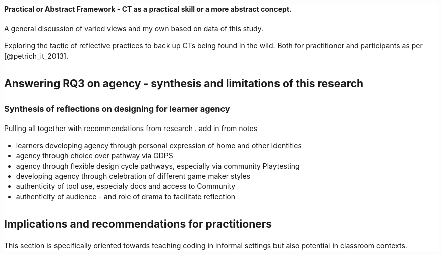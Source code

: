 













#### Practical or Abstract Framework  - CT as a practical skill or a more abstract concept.

A general discussion of varied views and my own based on data of this study.


Exploring the tactic of reflective practices to back up CTs being found in the wild. Both for practitioner and participants as per [@petrich_it_2013].































## Answering RQ3 on agency - synthesis and limitations of this research


### Synthesis of reflections on designing for learner agency

Pulling all together with recommendations from research . add in from notes

- learners developing agency through personal expression of home and other Identities
- agency through choice over pathway via GDPS
- agency through flexible design cycle pathways, especially via community Playtesting
- developing agency through celebration of different game maker styles
- authenticity of tool use, especialy docs and access to Community
- authenticity of audience - and role of drama to facilitate reflection

## Implications and recommendations for practitioners

This section is specifically oriented towards teaching coding in informal settings but also potential in classroom contexts.
